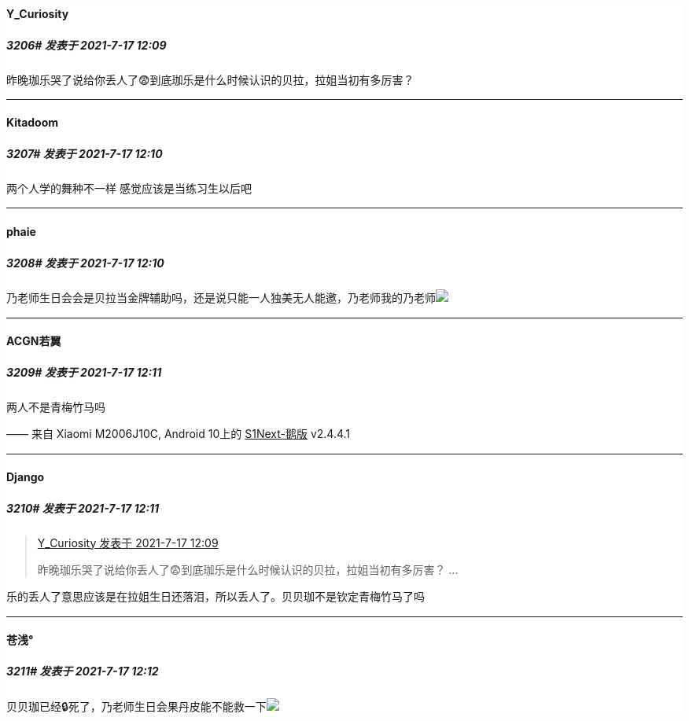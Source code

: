 ####  Y_Curiosity  
##### 3206#       发表于 2021-7-17 12:09


昨晚珈乐哭了说给你丢人了😨到底珈乐是什么时候认识的贝拉，拉姐当初有多厉害？


*****

####  Kitadoom  
##### 3207#       发表于 2021-7-17 12:10


两个人学的舞种不一样 感觉应该是当练习生以后吧


*****

####  phaie  
##### 3208#       发表于 2021-7-17 12:10


乃老师生日会会是贝拉当金牌辅助吗，还是说只能一人独美无人能邀，乃老师我的乃老师<img src="https://static.saraba1st.com/image/smiley/face2017/138.png" referrerpolicy="no-referrer">


*****

####  ACGN若翼  
##### 3209#       发表于 2021-7-17 12:11


两人不是青梅竹马吗

—— 来自 Xiaomi M2006J10C, Android 10上的 [S1Next-鹅版](https://github.com/ykrank/S1-Next/releases) v2.4.4.1


*****

####  Django  
##### 3210#       发表于 2021-7-17 12:11


<blockquote><a href="httphttps://bbs.saraba1st.com/2b/forum.php?mod=redirect&amp;goto=findpost&amp;pid=51994130&amp;ptid=2015686" target="_blank">Y_Curiosity 发表于 2021-7-17 12:09</a>

昨晚珈乐哭了说给你丢人了😨到底珈乐是什么时候认识的贝拉，拉姐当初有多厉害？ ...</blockquote>
乐的丢人了意思应该是在拉姐生日还落泪，所以丢人了。贝贝珈不是钦定青梅竹马了吗




*****

####  苍浅°  
##### 3211#       发表于 2021-7-17 12:12


贝贝珈已经🔒死了，乃老师生日会果丹皮能不能救一下<img src="https://static.saraba1st.com/image/smiley/face2017/136.png" referrerpolicy="no-referrer">
